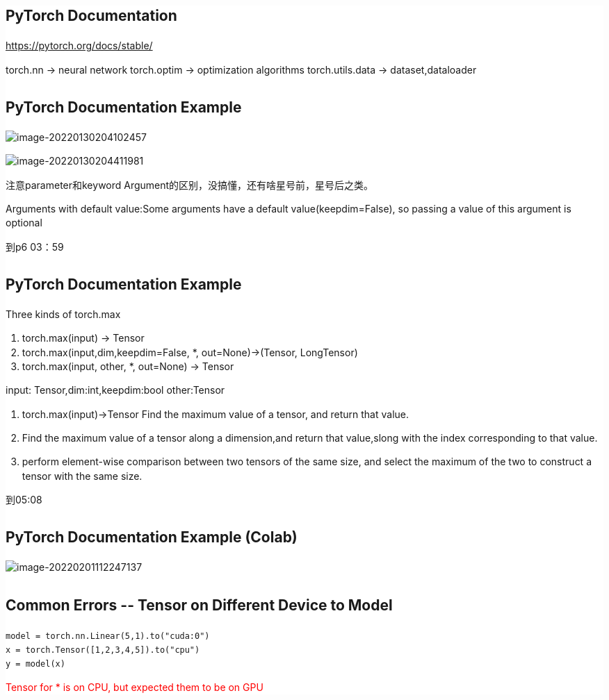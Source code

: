 ## PyTorch Documentation  
https://pytorch.org/docs/stable/

torch.nn -> neural network
torch.optim -> optimization algorithms
torch.utils.data -> dataset,dataloader  

## PyTorch Documentation Example  

 

![image-20220130204102457](https://raw.githubusercontent.com/lunnche/picgo-image/main/image-20220130204102457.png)

![image-20220130204411981](https://raw.githubusercontent.com/lunnche/picgo-image/main/image-20220130204411981.png)

注意parameter和keyword Argument的区别，没搞懂，还有啥星号前，星号后之类。  

Arguments with default value:Some arguments have a default value(keepdim=False), so passing a value of this argument is optional  

到p6 03：59

## PyTorch Documentation Example  

Three kinds of torch.max
1. torch.max(input) -> Tensor
2. torch.max(input,dim,keepdim=False, *, out=None)->(Tensor, LongTensor)
3. torch.max(input, other, *, out=None) -> Tensor  

input: Tensor,dim:int,keepdim:bool
other:Tensor  

1. torch.max(input)->Tensor
Find the maximum value of a tensor, and return that value.  

2. Find the maximum value of a tensor along a dimension,and return that value,slong with the index corresponding to that value.  

3. perform element-wise comparison between two tensors of the same size, and select the maximum of the two to construct a tensor with the same size.  

到05:08

## PyTorch Documentation Example (Colab)  

![image-20220201112247137](https://raw.githubusercontent.com/lunnche/picgo-image/main/image-20220201112247137.png)

## Common Errors -- Tensor on Different Device to Model  
```
model = torch.nn.Linear(5,1).to("cuda:0")
x = torch.Tensor([1,2,3,4,5]).to("cpu")
y = model(x)  
```
<font color="red">Tensor for * is on CPU, but expected them to be on GPU</font>
